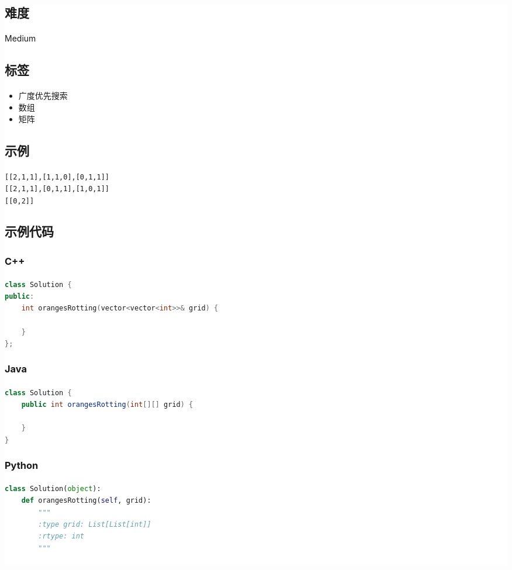 
## 难度

Medium

## 标签

- 广度优先搜索
- 数组
- 矩阵

## 示例

```
[[2,1,1],[1,1,0],[0,1,1]]
[[2,1,1],[0,1,1],[1,0,1]]
[[0,2]]
```

## 示例代码

### C++

```cpp
class Solution {
public:
    int orangesRotting(vector<vector<int>>& grid) {
        
    }
};
```

### Java

```java
class Solution {
    public int orangesRotting(int[][] grid) {
        
    }
}
```

### Python

```python
class Solution(object):
    def orangesRotting(self, grid):
        """
        :type grid: List[List[int]]
        :rtype: int
        """
        
```
